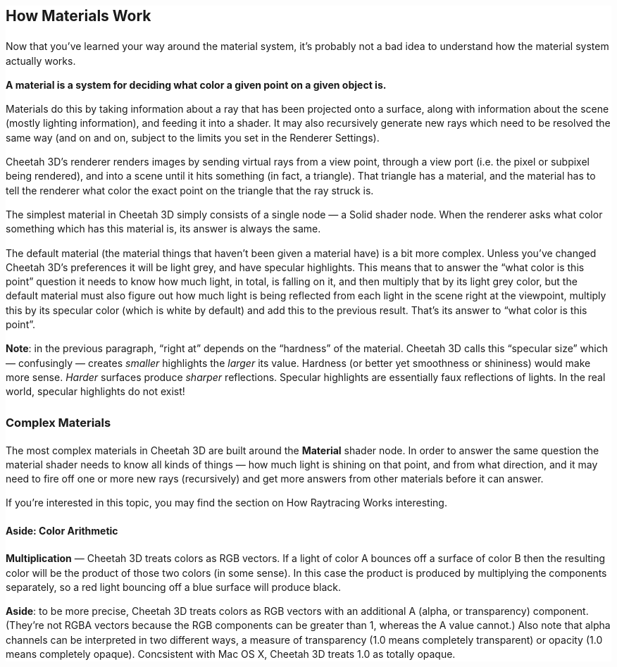 ## How Materials Work

Now that you’ve learned your way around the material system, it’s probably not a bad idea to understand how the material system actually works.

**A material is a system for deciding what color a given point on a given object is.**

Materials do this by taking information about a ray that has been projected onto a surface, along with information about the scene (mostly lighting information), and feeding it into a shader. It may also recursively generate new rays which need to be resolved the same way (and on and on, subject to the limits you set in the Renderer Settings).

Cheetah 3D’s renderer renders images by sending virtual rays from a view point, through a view port (i.e. the pixel or subpixel being rendered), and into a scene until it hits something (in fact, a triangle). That triangle has a material, and the material has to tell the renderer what color the exact point on the triangle that the ray struck is.

The simplest material in Cheetah 3D simply consists of a single node — a Solid shader node. When the renderer asks what color something which has this material is, its answer is always the same.

The default material (the material things that haven’t been given a material have) is a bit more complex. Unless you’ve changed Cheetah 3D’s preferences it will be light grey, and have specular highlights. This means that to answer the “what color is this point” question it needs to know how much light, in total, is falling on it, and then multiply that by its light grey color, but the default material must also figure out how much light is being reflected from each light in the scene right at the viewpoint, multiply this by its specular color (which is white by default) and add this to the previous result. That’s its answer to “what color is this point”.

**Note**: in the previous paragraph, “right at” depends on the “hardness” of the material. Cheetah 3D calls this “specular size” which — confusingly — creates *smaller* highlights the *larger* its value. Hardness (or better yet smoothness or shininess) would make more sense. *Harder* surfaces produce *sharper* reflections. Specular highlights are essentially faux reflections of lights. In the real world, specular highlights do not exist!

### Complex Materials

The most complex materials in Cheetah 3D are built around the **Material** shader node. In order to answer the same question the material shader needs to know all kinds of things — how much light is shining on that point, and from what direction, and it may need to fire off one or more new rays (recursively) and get more answers from other materials before it can answer.

If you’re interested in this topic, you may find the section on How Raytracing Works interesting.

#### Aside: Color Arithmetic

**Multiplication** — Cheetah 3D treats colors as RGB vectors. If a light of color A bounces off a surface of color B then the resulting color will be the product of those two colors (in some sense). In this case the product is produced by multiplying the components separately, so a red light bouncing off a blue surface will produce black.

**Aside**: to be more precise, Cheetah 3D treats colors as RGB vectors with an additional A (alpha, or transparency) component. (They’re not RGBA vectors because the RGB components can be greater than 1, whereas the A value cannot.) Also note that alpha channels can be interpreted in two different ways, a measure of transparency (1.0 means completely transparent) or opacity (1.0 means completely opaque). Concsistent with Mac OS X, Cheetah 3D treats 1.0 as totally opaque.
